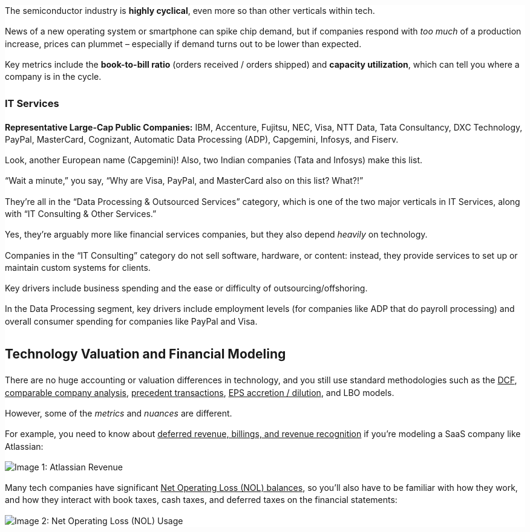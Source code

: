 The semiconductor industry is **highly cyclical**, even more so than other verticals within tech.

News of a new operating system or smartphone can spike chip demand, but if companies respond with _too much_ of a production increase, prices can plummet – especially if demand turns out to be lower than expected.

Key metrics include the **book-to-bill ratio** (orders received / orders shipped) and **capacity utilization**, which can tell you where a company is in the cycle.

### **IT Services**

**Representative Large-Cap Public Companies:** IBM, Accenture, Fujitsu, NEC, Visa, NTT Data, Tata Consultancy, DXC Technology, PayPal, MasterCard, Cognizant, Automatic Data Processing (ADP), Capgemini, Infosys, and Fiserv.

Look, another European name (Capgemini)! Also, two Indian companies (Tata and Infosys) make this list.

“Wait a minute,” you say, “Why are Visa, PayPal, and MasterCard also on this list? What?!”

They’re all in the “Data Processing & Outsourced Services” category, which is one of the two major verticals in IT Services, along with “IT Consulting & Other Services.”

Yes, they’re arguably more like financial services companies, but they also depend _heavily_ on technology.

Companies in the “IT Consulting” category do not sell software, hardware, or content: instead, they provide services to set up or maintain custom systems for clients.

Key drivers include business spending and the ease or difficulty of outsourcing/offshoring.

In the Data Processing segment, key drivers include employment levels (for companies like ADP that do payroll processing) and overall consumer spending for companies like PayPal and Visa.

**Technology Valuation and Financial Modeling**
-----------------------------------------------

There are no huge accounting or valuation differences in technology, and you still use standard methodologies such as the [DCF](https://mergersandinquisitions.com/dcf-model/), [comparable company analysis](https://breakingintowallstreet.com/kb/valuation/comparable-company-analysis-cca/), [precedent transactions](https://breakingintowallstreet.com/kb/valuation/precedent-transaction-analysis/), [EPS accretion / dilution](https://breakingintowallstreet.com/kb/ma-and-merger-models/eps-accretion-dilution/), and LBO models.

However, some of the _metrics_ and _nuances_ are different.

For example, you need to know about [deferred revenue, billings, and revenue recognition](https://breakingintowallstreet.com/kb/venture-capital/saas-accounting/) if you’re modeling a SaaS company like Atlassian:

![Image 1: Atlassian Revenue](https://mi-uploads-live.s3.amazonaws.com/wp-content/uploads/2020/07/22070724/Atlassian-Revenue.jpg)

Many tech companies have significant [Net Operating Loss (NOL) balances](https://breakingintowallstreet.com/kb/ma-and-merger-models/net-operating-losses/), so you’ll also have to be familiar with how they work, and how they interact with book taxes, cash taxes, and deferred taxes on the financial statements:

![Image 2: Net Operating Loss (NOL) Usage](https://mi-uploads-live.s3.amazonaws.com/wp-content/uploads/2020/07/22070722/NOL-Usage.jpg)
